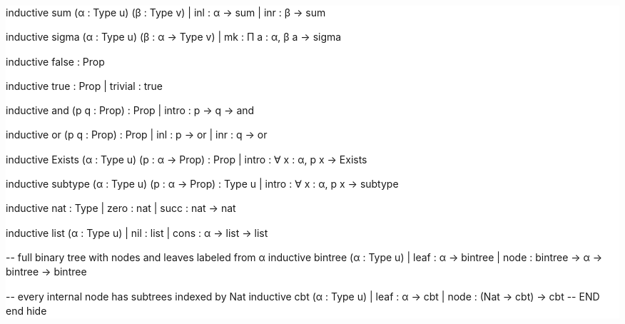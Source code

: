   inductive sum (α : Type u) (β : Type v)
  | inl : α → sum
  | inr : β → sum

  inductive sigma (α : Type u) (β : α → Type v)
  | mk : Π a : α, β a → sigma

  inductive false : Prop

  inductive true : Prop
  | trivial : true

  inductive and (p q : Prop) : Prop
  | intro : p → q → and

  inductive or (p q : Prop) : Prop
  | inl : p → or
  | inr : q → or

  inductive Exists (α : Type u) (p : α → Prop) : Prop
  | intro : ∀ x : α, p x → Exists

  inductive subtype (α : Type u) (p : α → Prop) : Type u
  | intro : ∀ x : α, p x → subtype

  inductive nat : Type
  | zero : nat
  | succ : nat → nat

  inductive list (α : Type u)
  | nil : list
  | cons : α → list → list

  -- full binary tree with nodes and leaves labeled from α
  inductive bintree (α : Type u)
  | leaf : α → bintree
  | node : bintree → α → bintree → bintree

  -- every internal node has subtrees indexed by Nat
  inductive cbt (α : Type u)
  | leaf : α → cbt
  | node : (Nat → cbt) → cbt
  -- END
  end hide

